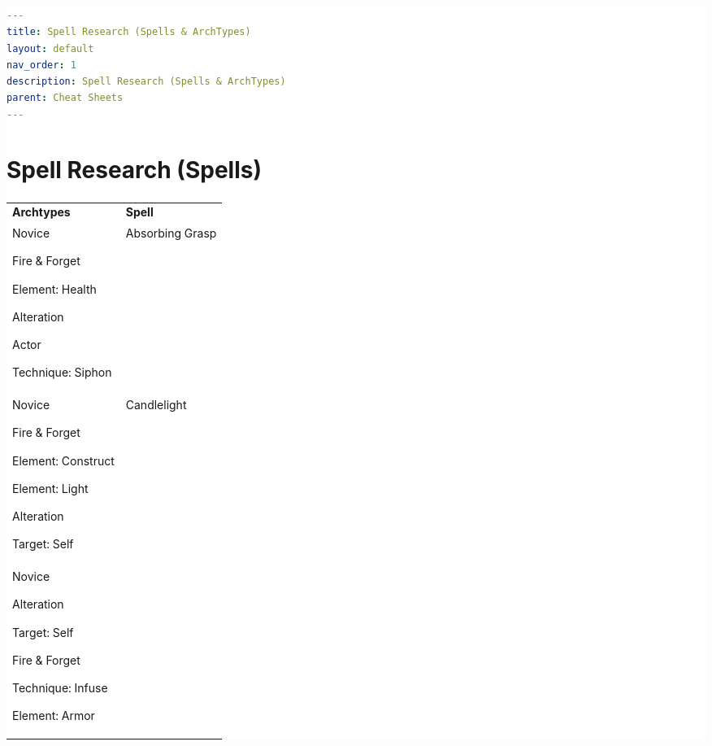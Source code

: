 ```yaml
---
title: Spell Research (Spells & ArchTypes) 
layout: default
nav_order: 1
description: Spell Research (Spells & ArchTypes) 
parent: Cheat Sheets
---
```


# Spell Research (Spells) 

<table>
  <tr>
   <td><strong>Archtypes</strong>
   </td>
   <td><strong>Spell</strong>
   </td>
  </tr>
  <tr>
   <td>Novice
<p>
Fire & Forget
<p>
Element: Health
<p>
Alteration
<p>
Actor
<p>
Technique: Siphon
   </td>
   <td>Absorbing Grasp
   </td>
  </tr>
  <tr>
   <td>Novice
<p>
Fire & Forget
<p>
Element: Construct
<p>
Element: Light
<p>
Alteration
<p>
Target: Self
   </td>
   <td>Candlelight
   </td>
  </tr>
  <tr>
   <td>Novice
<p>
Alteration
<p>
Target: Self
<p>
Fire & Forget
<p>
Technique: Infuse
<p>
Element: Armor